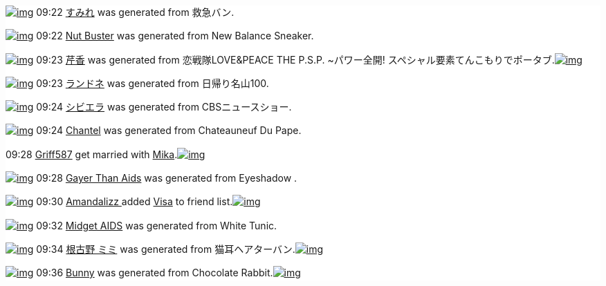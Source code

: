 [![img](http://www.deviantsart.com/19lp0ct.png)](http://www.barcodekanojo.com/kanojo/2952140/%E3%81%99%E3%81%BF%E3%82%8C) 09:22 [すみれ](http://www.barcodekanojo.com/kanojo/2952140/%E3%81%99%E3%81%BF%E3%82%8C) was generated from 救急バン.

[![img](http://www.deviantsart.com/3a8jp7n.png)](http://www.barcodekanojo.com/kanojo/2952141/Nut%20Buster) 09:22 [Nut Buster](http://www.barcodekanojo.com/kanojo/2952141/Nut%20Buster) was generated from New Balance Sneaker.

[![img](http://www.deviantsart.com/1nh1hij.png)](http://www.barcodekanojo.com/kanojo/2952142/%E8%8A%B9%E9%A6%99) 09:23 [芹香](http://www.barcodekanojo.com/kanojo/2952142/%E8%8A%B9%E9%A6%99) was generated from 恋戦隊LOVE&amp;PEACE THE P.S.P. ~パワー全開! スペシャル要素てんこもりでポータブ.[![img](http://www.deviantsart.com/4kte11.jpeg)](http://www.barcodekanojo.com/product_images/barcode/5612987/1401409335/50x50x,PE6,P81,P8B,PE6,P88,PA6,PE9,P9A,P8ALOVE,P26PEACE,P20THE,P20P.S.P.,P20,7E,PE3,P83,P91,PE3,P83,PAF,PE3,P83,PBC,PE5,P85,PA8,PE9,P96,P8B,P21,P20,PE3,P82,PB9,PE3,P83,P9A,PE3,P82,PB7,PE3,P83,PA3,PE3,P83,PAB,PE8,PA6,P81,PE7,PB4,PA0,PE3,P81,PA6,PE3,P82,P93,PE3,P81,P93,PE3,P82,P82,PE3,P82,P8A,PE3,P81,PA7,PE3,P83,P9D,PE3,P83,PBC,PE3,P82,PBF,PE3,P83,P96.jpg,qw=88,ah=88.pagespeed.ic.YVhow4sFFc.jpg)

[![img](http://www.deviantsart.com/3frak8q.png)](http://www.barcodekanojo.com/kanojo/2952143/%E3%83%A9%E3%83%B3%E3%83%89%E3%83%8D) 09:23 [ランドネ](http://www.barcodekanojo.com/kanojo/2952143/%E3%83%A9%E3%83%B3%E3%83%89%E3%83%8D) was generated from 日帰り名山100.

[![img](http://www.deviantsart.com/26gf0h6.png)](http://www.barcodekanojo.com/kanojo/2952144/%E3%82%B7%E3%83%93%E3%82%A8%E3%83%A9) 09:24 [シビエラ](http://www.barcodekanojo.com/kanojo/2952144/%E3%82%B7%E3%83%93%E3%82%A8%E3%83%A9) was generated from CBSニュースショー.

[![img](http://www.deviantsart.com/vgi21f.png)](http://www.barcodekanojo.com/kanojo/2952145/Chantel) 09:24 [Chantel](http://www.barcodekanojo.com/kanojo/2952145/Chantel) was generated from Chateauneuf Du Pape.

09:28 [Griff587](http://www.barcodekanojo.com/user/422306/Griff587) get married with [Mika](http://www.barcodekanojo.com/kanojo/2950252/Mika).[![img](http://www.deviantsart.com/1h2uclg.png)](http://www.barcodekanojo.com/kanojo/2950252/Mika)

[![img](http://www.deviantsart.com/2fjf4vu.png)](http://www.barcodekanojo.com/kanojo/2952146/Gayer%20Than%20Aids) 09:28 [Gayer Than Aids](http://www.barcodekanojo.com/kanojo/2952146/Gayer%20Than%20Aids) was generated from Eyeshadow .

[![img](http://www.deviantsart.com/1t0p6fn.jpeg)](http://www.barcodekanojo.com/user/453281/Amandalizz%20) 09:30 [Amandalizz ](http://www.barcodekanojo.com/user/453281/Amandalizz%20) added [Visa](http://www.barcodekanojo.com/kanojo/2528669/Visa) to friend list.[![img](http://www.deviantsart.com/2r9hftv.png)](http://www.barcodekanojo.com/kanojo/2528669/Visa)

[![img](http://www.deviantsart.com/2j8aacm.png)](http://www.barcodekanojo.com/kanojo/2952147/Midget%20AIDS) 09:32 [Midget AIDS](http://www.barcodekanojo.com/kanojo/2952147/Midget%20AIDS) was generated from White Tunic.

[![img](http://www.deviantsart.com/3n6codp.png)](http://www.barcodekanojo.com/kanojo/2952148/%E6%A0%B9%E5%8F%A4%E9%87%8E%20%E3%83%9F%E3%83%9F) 09:34 [根古野 ミミ](http://www.barcodekanojo.com/kanojo/2952148/%E6%A0%B9%E5%8F%A4%E9%87%8E%20%E3%83%9F%E3%83%9F) was generated from 猫耳ヘアターバン.[![img](http://www.deviantsart.com/33bsasf.jpeg)](http://www.barcodekanojo.com/product_images/barcode/5612994/1401410006/50x50x,PE7,P8C,PAB,PE8,P80,PB3,PE3,P83,P98,PE3,P82,PA2,PE3,P82,PBF,PE3,P83,PBC,PE3,P83,P90,PE3,P83,PB3.jpg,qw=88,ah=88.pagespeed.ic._8Uc-ldxZN.jpg)

[![img](http://www.deviantsart.com/3ib9lg.png)](http://www.barcodekanojo.com/kanojo/2952149/Bunny) 09:36 [Bunny](http://www.barcodekanojo.com/kanojo/2952149/Bunny) was generated from Chocolate Rabbit.[![img](http://www.deviantsart.com/1n5pu3u.jpeg)](http://www.barcodekanojo.com/product_images/barcode/5612995/1401410117/50x50xChocolate,P20Rabbit.jpg,qw=88,ah=88.pagespeed.ic.3RZUeaeNBT.jpg)
